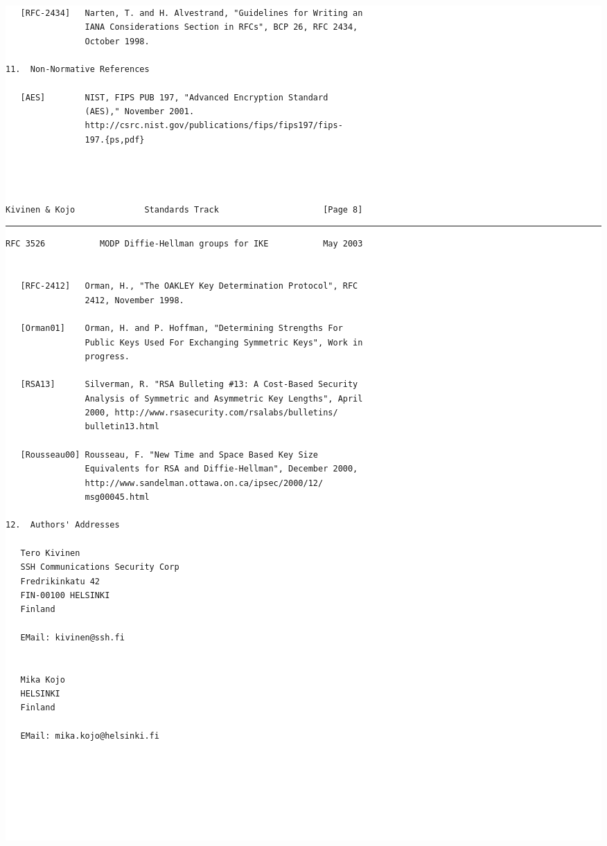 ``` newpage
   [RFC-2434]   Narten, T. and H. Alvestrand, "Guidelines for Writing an
                IANA Considerations Section in RFCs", BCP 26, RFC 2434,
                October 1998.

11.  Non-Normative References

   [AES]        NIST, FIPS PUB 197, "Advanced Encryption Standard
                (AES)," November 2001.
                http://csrc.nist.gov/publications/fips/fips197/fips-
                197.{ps,pdf}




Kivinen & Kojo              Standards Track                     [Page 8]
```

------------------------------------------------------------------------

``` newpage
RFC 3526           MODP Diffie-Hellman groups for IKE           May 2003


   [RFC-2412]   Orman, H., "The OAKLEY Key Determination Protocol", RFC
                2412, November 1998.

   [Orman01]    Orman, H. and P. Hoffman, "Determining Strengths For
                Public Keys Used For Exchanging Symmetric Keys", Work in
                progress.

   [RSA13]      Silverman, R. "RSA Bulleting #13: A Cost-Based Security
                Analysis of Symmetric and Asymmetric Key Lengths", April
                2000, http://www.rsasecurity.com/rsalabs/bulletins/
                bulletin13.html

   [Rousseau00] Rousseau, F. "New Time and Space Based Key Size
                Equivalents for RSA and Diffie-Hellman", December 2000,
                http://www.sandelman.ottawa.on.ca/ipsec/2000/12/
                msg00045.html

12.  Authors' Addresses

   Tero Kivinen
   SSH Communications Security Corp
   Fredrikinkatu 42
   FIN-00100 HELSINKI
   Finland

   EMail: kivinen@ssh.fi


   Mika Kojo
   HELSINKI
   Finland

   EMail: mika.kojo@helsinki.fi








```